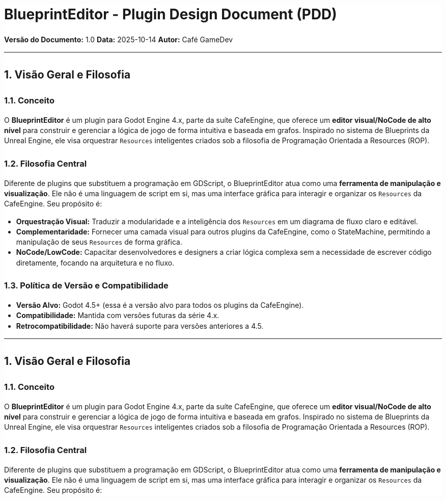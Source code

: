 # BlueprintEditor - Plugin Design Document (PDD)

**Versão do Documento:** 1.0
**Data:** 2025-10-14
**Autor:** Café GameDev

---

## 1. Visão Geral e Filosofia

### 1.1. Conceito

O **BlueprintEditor** é um plugin para Godot Engine 4.x, parte da suíte CafeEngine, que oferece um **editor visual/NoCode de alto nível** para construir e gerenciar a lógica de jogo de forma intuitiva e baseada em grafos. Inspirado no sistema de Blueprints da Unreal Engine, ele visa orquestrar `Resources` inteligentes criados sob a filosofia de Programação Orientada a Resources (ROP).

### 1.2. Filosofia Central

Diferente de plugins que substituem a programação em GDScript, o BlueprintEditor atua como uma **ferramenta de manipulação e visualização**. Ele não é uma linguagem de script em si, mas uma interface gráfica para interagir e organizar os `Resources` da CafeEngine. Seu propósito é:

*   **Orquestração Visual:** Traduzir a modularidade e a inteligência dos `Resources` em um diagrama de fluxo claro e editável.
*   **Complementaridade:** Fornecer uma camada visual para outros plugins da CafeEngine, como o StateMachine, permitindo a manipulação de seus `Resources` de forma gráfica.
*   **NoCode/LowCode:** Capacitar desenvolvedores e designers a criar lógica complexa sem a necessidade de escrever código diretamente, focando na arquitetura e no fluxo.

### 1.3. Política de Versão e Compatibilidade

*   **Versão Alvo:** Godot 4.5+ (essa é a versão alvo para todos os plugins da CafeEngine).
*   **Compatibilidade:** Mantida com versões futuras da série 4.x.
*   **Retrocompatibilidade:** Não haverá suporte para versões anteriores a 4.5.

---

## 1. Visão Geral e Filosofia

### 1.1. Conceito

O **BlueprintEditor** é um plugin para Godot Engine 4.x, parte da suíte CafeEngine, que oferece um **editor visual/NoCode de alto nível** para construir e gerenciar a lógica de jogo de forma intuitiva e baseada em grafos. Inspirado no sistema de Blueprints da Unreal Engine, ele visa orquestrar `Resources` inteligentes criados sob a filosofia de Programação Orientada a Resources (ROP).

### 1.2. Filosofia Central

Diferente de plugins que substituem a programação em GDScript, o BlueprintEditor atua como uma **ferramenta de manipulação e visualização**. Ele não é uma linguagem de script em si, mas uma interface gráfica para interagir e organizar os `Resources` da CafeEngine. Seu propósito é:
